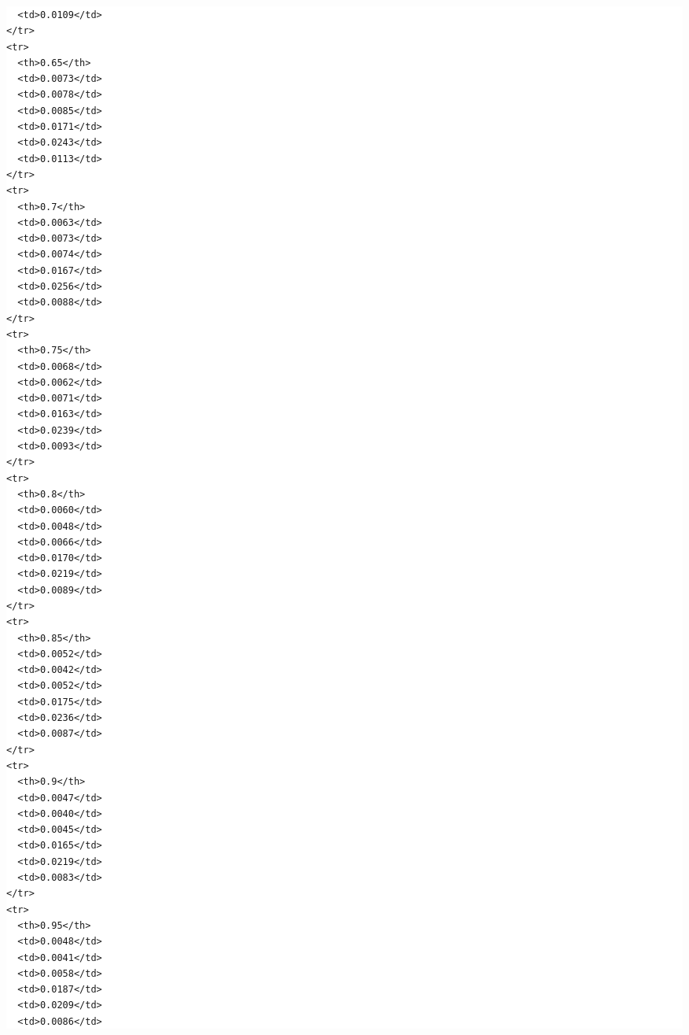       <td>0.0109</td>
    </tr>
    <tr>
      <th>0.65</th>
      <td>0.0073</td>
      <td>0.0078</td>
      <td>0.0085</td>
      <td>0.0171</td>
      <td>0.0243</td>
      <td>0.0113</td>
    </tr>
    <tr>
      <th>0.7</th>
      <td>0.0063</td>
      <td>0.0073</td>
      <td>0.0074</td>
      <td>0.0167</td>
      <td>0.0256</td>
      <td>0.0088</td>
    </tr>
    <tr>
      <th>0.75</th>
      <td>0.0068</td>
      <td>0.0062</td>
      <td>0.0071</td>
      <td>0.0163</td>
      <td>0.0239</td>
      <td>0.0093</td>
    </tr>
    <tr>
      <th>0.8</th>
      <td>0.0060</td>
      <td>0.0048</td>
      <td>0.0066</td>
      <td>0.0170</td>
      <td>0.0219</td>
      <td>0.0089</td>
    </tr>
    <tr>
      <th>0.85</th>
      <td>0.0052</td>
      <td>0.0042</td>
      <td>0.0052</td>
      <td>0.0175</td>
      <td>0.0236</td>
      <td>0.0087</td>
    </tr>
    <tr>
      <th>0.9</th>
      <td>0.0047</td>
      <td>0.0040</td>
      <td>0.0045</td>
      <td>0.0165</td>
      <td>0.0219</td>
      <td>0.0083</td>
    </tr>
    <tr>
      <th>0.95</th>
      <td>0.0048</td>
      <td>0.0041</td>
      <td>0.0058</td>
      <td>0.0187</td>
      <td>0.0209</td>
      <td>0.0086</td>